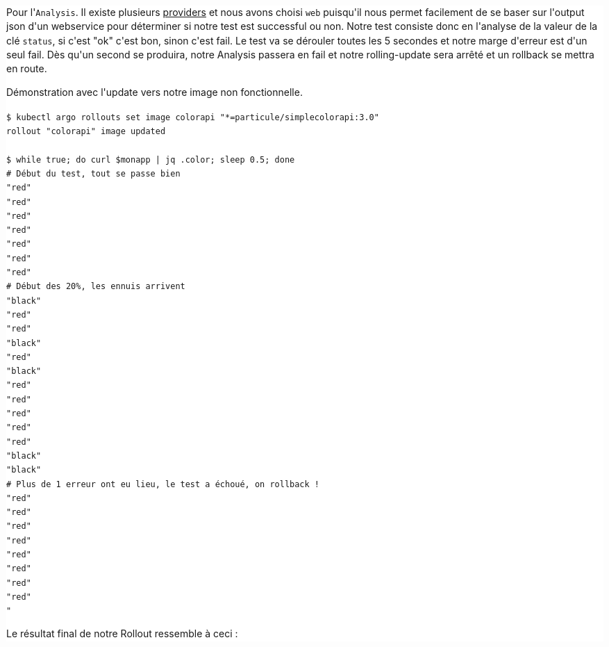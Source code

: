 Pour l'`Analysis`. Il existe plusieurs
[providers](https://argoproj.github.io/argo-rollouts/features/analysis/) et
nous avons choisi `web` puisqu'il nous permet facilement de se baser sur
l'output json d'un webservice pour déterminer si notre test est successful ou
non. Notre test consiste donc en l'analyse de la valeur de la clé `status`, si
c'est "ok" c'est bon, sinon c'est fail. Le
test va se dérouler toutes les 5 secondes et notre marge d'erreur est d'un seul
fail. Dès qu'un second se produira, notre Analysis passera en fail et notre
rolling-update sera arrêté et un rollback se mettra en route.

Démonstration avec l'update vers notre image non fonctionnelle.

```console
$ kubectl argo rollouts set image colorapi "*=particule/simplecolorapi:3.0"
rollout "colorapi" image updated

$ while true; do curl $monapp | jq .color; sleep 0.5; done
# Début du test, tout se passe bien
"red"
"red"
"red"
"red"
"red"
"red"
"red"
# Début des 20%, les ennuis arrivent
"black"
"red"
"red"
"black"
"red"
"black"
"red"
"red"
"red"
"red"
"red"
"black"
"black"
# Plus de 1 erreur ont eu lieu, le test a échoué, on rollback !
"red"
"red"
"red"
"red"
"red"
"red"
"red"
"red"
"
```

Le résultat final de notre Rollout ressemble à ceci :
